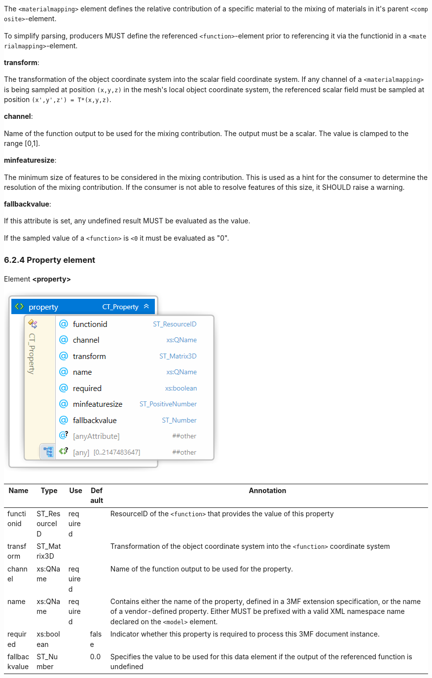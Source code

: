 The `<materialmapping>` element defines the relative contribution of a specific material to the mixing of materials in it's parent `<composite>`-element.

To simplify parsing, producers MUST define the referenced `<function>`-element prior to referencing it via the functionid in a `<materialmapping>`-element.

**transform**:

The transformation of the object coordinate system into the scalar field coordinate system.
If any channel of a `<materialmapping>` is being sampled at position `(x,y,z)` in the mesh's local object coordinate system, the referenced scalar field must be sampled at position `(x',y',z') = T*(x,y,z)`.

**channel**:

Name of the function output to be used for the mixing contribution. The output must be a scalar. The value is clamped to the range [0,1].

**minfeaturesize**:

The minimum size of features to be considered in the mixing contribution. This is used as a hint for the consumer to determine the resolution of the mixing contribution. If the consumer is not able to resolve features of this size, it SHOULD raise a warning.

**fallbackvalue**:

If this attribute is set, any undefined result MUST be evaluated as the value.

If the sampled value of a `<function>` is `<0` it must be evaluated as "0".

### 6.2.4 Property element

Element **\<property>**

![property XML structure](images/element_property.png)

| Name   | Type   | Use | Default | Annotation |
| --- | --- | --- | --- | --- |
| functionid | ST\_ResourceID | required | | ResourceID of the `<function>` that provides the value of this property |
| transform | ST\_Matrix3D | | | Transformation of the object coordinate system into the `<function>` coordinate system |
| channel | xs:QName | required |  | Name of the function output to be used for the property. |
| name | xs:QName | required | | Contains either the name of the property, defined in a 3MF extension specification, or the name of a vendor-defined property. Either MUST be prefixed with a valid XML namespace name declared on the `<model>` element. |
| required | xs:boolean | | false | Indicator whether this property is required to process this 3MF document instance. |
| fallbackvalue	 | ST_Number	|		   | 0.0	 | Specifies the value to be used for this data element if the output of the referenced function is undefined |
